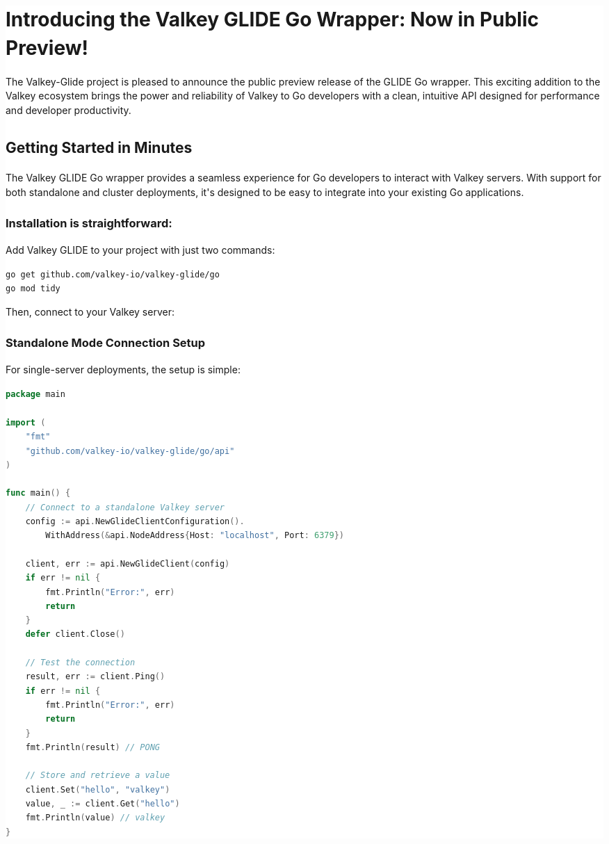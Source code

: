 # Introducing the Valkey GLIDE Go Wrapper: Now in Public Preview!

The Valkey-Glide project is pleased to announce the public preview release of the GLIDE Go wrapper. This exciting addition to the Valkey ecosystem brings the power and reliability of Valkey to Go developers with a clean, intuitive API designed for performance and developer productivity.

## Getting Started in Minutes

The Valkey GLIDE Go wrapper provides a seamless experience for Go developers to interact with Valkey servers. With support for both standalone and cluster deployments, it's designed to be easy to integrate into your existing Go applications.

### Installation is straightforward:

Add Valkey GLIDE to your project with just two commands:

```bash
go get github.com/valkey-io/valkey-glide/go
go mod tidy
```

Then, connect to your Valkey server:

### Standalone Mode Connection Setup

For single-server deployments, the setup is simple:

```go
package main

import (
    "fmt"
    "github.com/valkey-io/valkey-glide/go/api"
)

func main() {
    // Connect to a standalone Valkey server
    config := api.NewGlideClientConfiguration().
        WithAddress(&api.NodeAddress{Host: "localhost", Port: 6379})
    
    client, err := api.NewGlideClient(config)
    if err != nil {
        fmt.Println("Error:", err)
        return
    }
    defer client.Close()
    
    // Test the connection
    result, err := client.Ping()
    if err != nil {
        fmt.Println("Error:", err)
        return
    }
    fmt.Println(result) // PONG
    
    // Store and retrieve a value
    client.Set("hello", "valkey")
    value, _ := client.Get("hello")
    fmt.Println(value) // valkey
}
```
